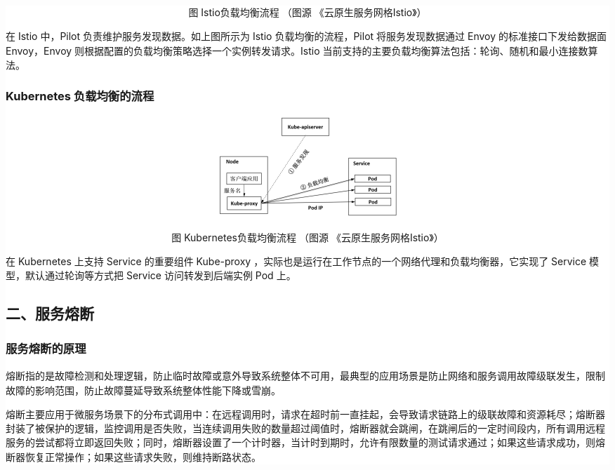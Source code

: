 </div>
<p align="center">图 Istio负载均衡流程 （图源 《云原生服务网格Istio》）</p>

在 Istio 中，Pilot 负责维护服务发现数据。如上图所示为 Istio 负载均衡的流程，Pilot 将服务发现数据通过 Envoy 的标准接口下发给数据面 Envoy，Envoy 则根据配置的负载均衡策略选择一个实例转发请求。Istio 当前支持的主要负载均衡算法包括：轮询、随机和最小连接数算法。

### Kubernetes 负载均衡的流程
<div align=center>
<img src="image/Kubernetes负载均衡流程.png" style="zoom:25%" />
</div>
<p align="center">图 Kubernetes负载均衡流程 （图源 《云原生服务网格Istio》）</p>

在 Kubernetes 上支持 Service 的重要组件 Kube-proxy ，实际也是运行在工作节点的一个网络代理和负载均衡器，它实现了 Service 模型，默认通过轮询等方式把 Service 访问转发到后端实例 Pod 上。

## 二、服务熔断
### 服务熔断的原理
熔断指的是故障检测和处理逻辑，防止临时故障或意外导致系统整体不可用，最典型的应用场景是防止网络和服务调用故障级联发生，限制故障的影响范围，防止故障蔓延导致系统整体性能下降或雪崩。

熔断主要应用于微服务场景下的分布式调用中：在远程调用时，请求在超时前一直挂起，会导致请求链路上的级联故障和资源耗尽；熔断器封装了被保护的逻辑，监控调用是否失败，当连续调用失败的数量超过阈值时，熔断器就会跳闸，在跳闸后的一定时间段内，所有调用远程服务的尝试都将立即返回失败；同时，熔断器设置了一个计时器，当计时到期时，允许有限数量的测试请求通过；如果这些请求成功，则熔断器恢复正常操作；如果这些请求失败，则维持断路状态。

<div align=center>